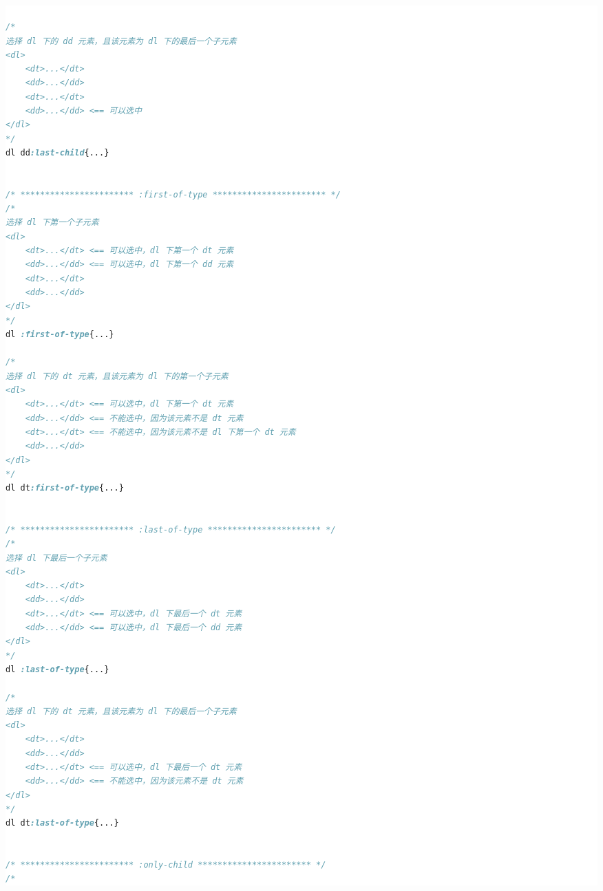 ```css

/* 
选择 dl 下的 dd 元素，且该元素为 dl 下的最后一个子元素
<dl>
    <dt>...</dt>
    <dd>...</dd>
    <dt>...</dt>
    <dd>...</dd> <== 可以选中
</dl>
*/
dl dd:last-child{...}


/* *********************** :first-of-type *********************** */
/* 
选择 dl 下第一个子元素
<dl>
    <dt>...</dt> <== 可以选中，dl 下第一个 dt 元素
    <dd>...</dd> <== 可以选中，dl 下第一个 dd 元素
    <dt>...</dt>
    <dd>...</dd>
</dl>
*/
dl :first-of-type{...}

/* 
选择 dl 下的 dt 元素，且该元素为 dl 下的第一个子元素
<dl>
    <dt>...</dt> <== 可以选中，dl 下第一个 dt 元素
    <dd>...</dd> <== 不能选中，因为该元素不是 dt 元素
    <dt>...</dt> <== 不能选中，因为该元素不是 dl 下第一个 dt 元素
    <dd>...</dd>
</dl>
*/
dl dt:first-of-type{...}


/* *********************** :last-of-type *********************** */
/* 
选择 dl 下最后一个子元素
<dl>
    <dt>...</dt>
    <dd>...</dd>
    <dt>...</dt> <== 可以选中，dl 下最后一个 dt 元素
    <dd>...</dd> <== 可以选中，dl 下最后一个 dd 元素
</dl>
*/
dl :last-of-type{...}

/* 
选择 dl 下的 dt 元素，且该元素为 dl 下的最后一个子元素
<dl>
    <dt>...</dt>
    <dd>...</dd>
    <dt>...</dt> <== 可以选中，dl 下最后一个 dt 元素
    <dd>...</dd> <== 不能选中，因为该元素不是 dt 元素
</dl>
*/
dl dt:last-of-type{...}


/* *********************** :only-child *********************** */
/* 
```
